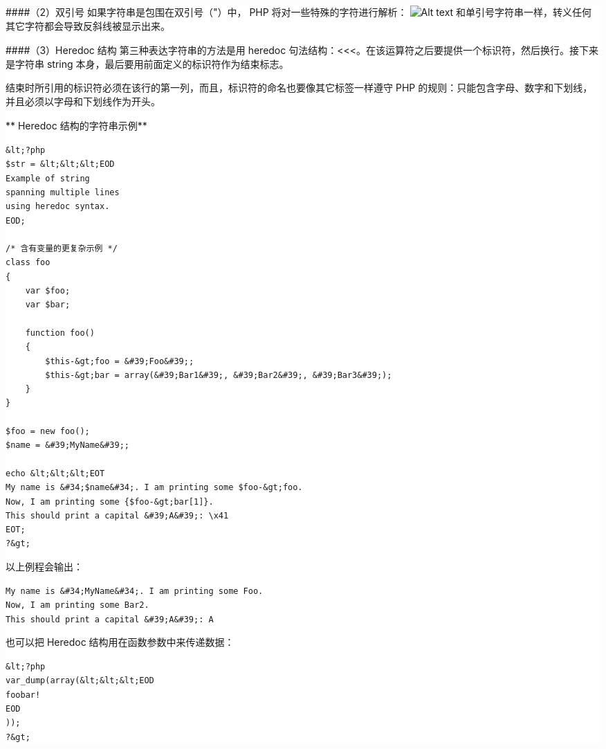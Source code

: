 ####（2）双引号
如果字符串是包围在双引号（&#34;）中， PHP 将对一些特殊的字符进行解析： 
![Alt text](https://dn-anything-about-doc.qbox.me/php%2F360%E6%88%AA%E5%9B%BE20141029143734468.jpg)
和单引号字符串一样，转义任何其它字符都会导致反斜线被显示出来。

####（3）Heredoc 结构
第三种表达字符串的方法是用 heredoc 句法结构：&lt;&lt;&lt;。在该运算符之后要提供一个标识符，然后换行。接下来是字符串 string 本身，最后要用前面定义的标识符作为结束标志。 

结束时所引用的标识符必须在该行的第一列，而且，标识符的命名也要像其它标签一样遵守 PHP 的规则：只能包含字母、数字和下划线，并且必须以字母和下划线作为开头。 

** Heredoc 结构的字符串示例**
```
&lt;?php
$str = &lt;&lt;&lt;EOD
Example of string
spanning multiple lines
using heredoc syntax.
EOD;

/* 含有变量的更复杂示例 */
class foo
{
    var $foo;
    var $bar;

    function foo()
    {
        $this-&gt;foo = &#39;Foo&#39;;
        $this-&gt;bar = array(&#39;Bar1&#39;, &#39;Bar2&#39;, &#39;Bar3&#39;);
    }
}

$foo = new foo();
$name = &#39;MyName&#39;;

echo &lt;&lt;&lt;EOT
My name is &#34;$name&#34;. I am printing some $foo-&gt;foo.
Now, I am printing some {$foo-&gt;bar[1]}.
This should print a capital &#39;A&#39;: \x41
EOT;
?&gt; 
```

以上例程会输出：
```
My name is &#34;MyName&#34;. I am printing some Foo.
Now, I am printing some Bar2.
This should print a capital &#39;A&#39;: A
```

也可以把 Heredoc 结构用在函数参数中来传递数据： 
```
&lt;?php
var_dump(array(&lt;&lt;&lt;EOD
foobar!
EOD
));
?&gt; 
```
